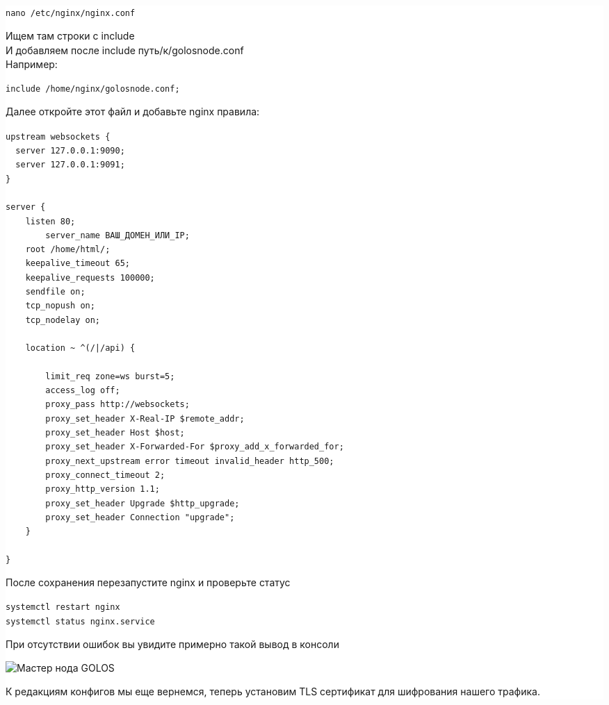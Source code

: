 `nano /etc/nginx/nginx.conf`

Ищем там строки с include  
И добавляем после include путь/к/golosnode.conf  
Например:

`include /home/nginx/golosnode.conf;`

Далее откройте этот файл и добавьте nginx правила:

```text
upstream websockets {
  server 127.0.0.1:9090;
  server 127.0.0.1:9091;
}

server {
    listen 80; 
        server_name ВАШ_ДОМЕН_ИЛИ_IP;
    root /home/html/;
    keepalive_timeout 65;
    keepalive_requests 100000;
    sendfile on;
    tcp_nopush on;
    tcp_nodelay on;

    location ~ ^(/|/api) {

        limit_req zone=ws burst=5;
        access_log off;
        proxy_pass http://websockets;
        proxy_set_header X-Real-IP $remote_addr;
        proxy_set_header Host $host;
        proxy_set_header X-Forwarded-For $proxy_add_x_forwarded_for;
        proxy_next_upstream error timeout invalid_header http_500;
        proxy_connect_timeout 2;
        proxy_http_version 1.1;
        proxy_set_header Upgrade $http_upgrade;
        proxy_set_header Connection "upgrade";
    }

}
```

После сохранения перезапустите nginx и проверьте статус

`systemctl restart nginx`  
`systemctl status nginx.service`

При отсутствии ошибок вы увидите примерно такой вывод в консоли

![&#x41C;&#x430;&#x441;&#x442;&#x435;&#x440; &#x43D;&#x43E;&#x434;&#x430; GOLOS](https://images.golos.io/DQmX2HmJWFxyPicw4J6sxr9ziEFSZbtuUKXtJiUykLaT738/6.PNG)

К редакциям конфигов мы еще вернемся, теперь установим TLS сертификат для шифрования нашего трафика.
